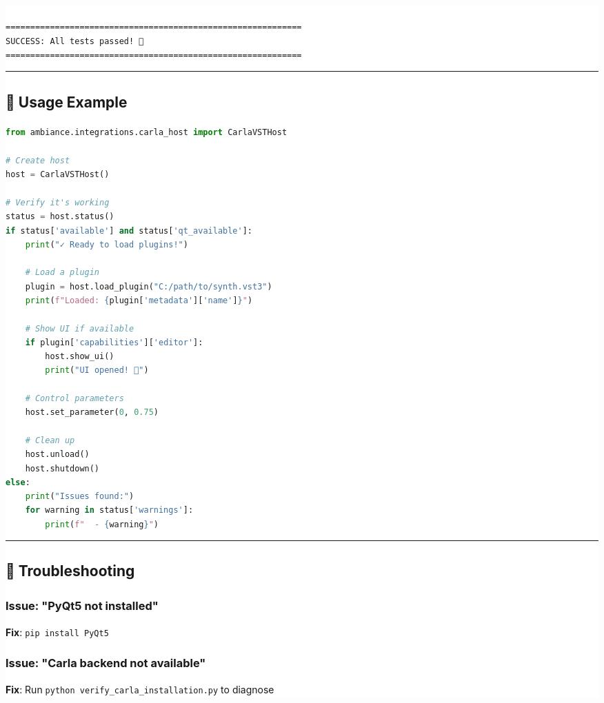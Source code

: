 ```

============================================================
SUCCESS: All tests passed! 🎉
============================================================
```

---

## 🎵 Usage Example

```python
from ambiance.integrations.carla_host import CarlaVSTHost

# Create host
host = CarlaVSTHost()

# Verify it's working
status = host.status()
if status['available'] and status['qt_available']:
    print("✓ Ready to load plugins!")
    
    # Load a plugin
    plugin = host.load_plugin("C:/path/to/synth.vst3")
    print(f"Loaded: {plugin['metadata']['name']}")
    
    # Show UI if available
    if plugin['capabilities']['editor']:
        host.show_ui()
        print("UI opened! 🎹")
    
    # Control parameters
    host.set_parameter(0, 0.75)
    
    # Clean up
    host.unload()
    host.shutdown()
else:
    print("Issues found:")
    for warning in status['warnings']:
        print(f"  - {warning}")
```

---

## 🔧 Troubleshooting

### Issue: "PyQt5 not installed"
**Fix**: `pip install PyQt5`

### Issue: "Carla backend not available"
**Fix**: Run `python verify_carla_installation.py` to diagnose
